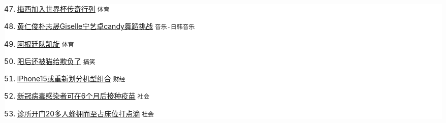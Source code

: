 47. [梅西加入世界杯传奇行列](https://m.weibo.cn/search?containerid=100103type%3D1%26t%3D10%26q%3D%23%E6%A2%85%E8%A5%BF%E5%8A%A0%E5%85%A5%E4%B8%96%E7%95%8C%E6%9D%AF%E4%BC%A0%E5%A5%87%E8%A1%8C%E5%88%97%23&stream_entry_id=31&isnewpage=1&extparam=seat%3D1%26dgr%3D0%26flag%3D1%26c_type%3D31%26pos%3D45%26cate%3D5001%26realpos%3D44%26filter_type%3Drealtimehot%26lcate%3D5001%26q%3D%2523%25E6%25A2%2585%25E8%25A5%25BF%25E5%258A%25A0%25E5%2585%25A5%25E4%25B8%2596%25E7%2595%258C%25E6%259D%25AF%25E4%25BC%25A0%25E5%25A5%2587%25E8%25A1%258C%25E5%2588%2597%2523%26band_rank%3D44%26display_time%3D1671524933%26pre_seqid%3D1671524933330018951195&luicode=10000011&lfid=106003type%3D25%26t%3D3%26disable_hot%3D1%26filter_type%3Drealtimehot) `体育` 

48. [黄仁俊朴志晟Giselle宁艺卓candy舞蹈挑战](https://m.weibo.cn/search?containerid=100103type%3D1%26t%3D10%26q%3D%23%E9%BB%84%E4%BB%81%E4%BF%8A%E6%9C%B4%E5%BF%97%E6%99%9FGiselle%E5%AE%81%E8%89%BA%E5%8D%93candy%E8%88%9E%E8%B9%88%E6%8C%91%E6%88%98%23&stream_entry_id=31&isnewpage=1&extparam=seat%3D1%26dgr%3D0%26flag%3D1%26c_type%3D31%26pos%3D46%26cate%3D5001%26realpos%3D45%26filter_type%3Drealtimehot%26lcate%3D5001%26q%3D%2523%25E9%25BB%2584%25E4%25BB%2581%25E4%25BF%258A%25E6%259C%25B4%25E5%25BF%2597%25E6%2599%259FGiselle%25E5%25AE%2581%25E8%2589%25BA%25E5%258D%2593candy%25E8%2588%259E%25E8%25B9%2588%25E6%258C%2591%25E6%2588%2598%2523%26band_rank%3D45%26display_time%3D1671524933%26pre_seqid%3D1671524933330018951195&luicode=10000011&lfid=106003type%3D25%26t%3D3%26disable_hot%3D1%26filter_type%3Drealtimehot) `音乐-日韩音乐` 

49. [阿根廷队凯旋](https://m.weibo.cn/search?containerid=100103type%3D1%26t%3D10%26q%3D%23%E9%98%BF%E6%A0%B9%E5%BB%B7%E9%98%9F%E5%87%AF%E6%97%8B%23&stream_entry_id=31&isnewpage=1&extparam=seat%3D1%26dgr%3D0%26flag%3D0%26c_type%3D31%26pos%3D47%26cate%3D5001%26realpos%3D46%26filter_type%3Drealtimehot%26lcate%3D5001%26q%3D%2523%25E9%2598%25BF%25E6%25A0%25B9%25E5%25BB%25B7%25E9%2598%259F%25E5%2587%25AF%25E6%2597%258B%2523%26band_rank%3D46%26display_time%3D1671524933%26pre_seqid%3D1671524933330018951195&luicode=10000011&lfid=106003type%3D25%26t%3D3%26disable_hot%3D1%26filter_type%3Drealtimehot) `体育` 

50. [阳后还被猫给欺负了](https://m.weibo.cn/search?containerid=100103type%3D1%26t%3D10%26q%3D%23%E9%98%B3%E5%90%8E%E8%BF%98%E8%A2%AB%E7%8C%AB%E7%BB%99%E6%AC%BA%E8%B4%9F%E4%BA%86%23&stream_entry_id=31&isnewpage=1&extparam=seat%3D1%26dgr%3D0%26flag%3D0%26c_type%3D31%26pos%3D48%26cate%3D5001%26realpos%3D47%26filter_type%3Drealtimehot%26lcate%3D5001%26q%3D%2523%25E9%2598%25B3%25E5%2590%258E%25E8%25BF%2598%25E8%25A2%25AB%25E7%258C%25AB%25E7%25BB%2599%25E6%25AC%25BA%25E8%25B4%259F%25E4%25BA%2586%2523%26band_rank%3D47%26display_time%3D1671524933%26pre_seqid%3D1671524933330018951195&luicode=10000011&lfid=106003type%3D25%26t%3D3%26disable_hot%3D1%26filter_type%3Drealtimehot) `搞笑` 

51. [iPhone15或重新划分机型组合](https://m.weibo.cn/search?containerid=100103type%3D1%26t%3D10%26q%3D%23iPhone15%E6%88%96%E9%87%8D%E6%96%B0%E5%88%92%E5%88%86%E6%9C%BA%E5%9E%8B%E7%BB%84%E5%90%88%23&stream_entry_id=31&isnewpage=1&extparam=seat%3D1%26dgr%3D0%26flag%3D0%26c_type%3D31%26pos%3D49%26cate%3D5001%26realpos%3D48%26filter_type%3Drealtimehot%26lcate%3D5001%26q%3D%2523iPhone15%25E6%2588%2596%25E9%2587%258D%25E6%2596%25B0%25E5%2588%2592%25E5%2588%2586%25E6%259C%25BA%25E5%259E%258B%25E7%25BB%2584%25E5%2590%2588%2523%26band_rank%3D48%26display_time%3D1671524933%26pre_seqid%3D1671524933330018951195&luicode=10000011&lfid=106003type%3D25%26t%3D3%26disable_hot%3D1%26filter_type%3Drealtimehot) `财经` 

52. [新冠病毒感染者可在6个月后接种疫苗](https://m.weibo.cn/search?containerid=100103type%3D1%26t%3D10%26q%3D%23%E6%96%B0%E5%86%A0%E7%97%85%E6%AF%92%E6%84%9F%E6%9F%93%E8%80%85%E5%8F%AF%E5%9C%A86%E4%B8%AA%E6%9C%88%E5%90%8E%E6%8E%A5%E7%A7%8D%E7%96%AB%E8%8B%97%23&stream_entry_id=31&isnewpage=1&extparam=seat%3D1%26dgr%3D0%26flag%3D0%26c_type%3D31%26pos%3D50%26cate%3D5001%26realpos%3D49%26filter_type%3Drealtimehot%26lcate%3D5001%26q%3D%2523%25E6%2596%25B0%25E5%2586%25A0%25E7%2597%2585%25E6%25AF%2592%25E6%2584%259F%25E6%259F%2593%25E8%2580%2585%25E5%258F%25AF%25E5%259C%25A86%25E4%25B8%25AA%25E6%259C%2588%25E5%2590%258E%25E6%258E%25A5%25E7%25A7%258D%25E7%2596%25AB%25E8%258B%2597%2523%26band_rank%3D49%26display_time%3D1671524933%26pre_seqid%3D1671524933330018951195&luicode=10000011&lfid=106003type%3D25%26t%3D3%26disable_hot%3D1%26filter_type%3Drealtimehot) `社会` 

53. [诊所开门20多人蜂拥而至占床位打点滴](https://m.weibo.cn/search?containerid=100103type%3D1%26t%3D10%26q%3D%23%E8%AF%8A%E6%89%80%E5%BC%80%E9%97%A820%E5%A4%9A%E4%BA%BA%E8%9C%82%E6%8B%A5%E8%80%8C%E8%87%B3%E5%8D%A0%E5%BA%8A%E4%BD%8D%E6%89%93%E7%82%B9%E6%BB%B4%23&stream_entry_id=31&isnewpage=1&extparam=seat%3D1%26dgr%3D0%26flag%3D0%26c_type%3D31%26pos%3D51%26cate%3D5001%26realpos%3D50%26filter_type%3Drealtimehot%26lcate%3D5001%26q%3D%2523%25E8%25AF%258A%25E6%2589%2580%25E5%25BC%2580%25E9%2597%25A820%25E5%25A4%259A%25E4%25BA%25BA%25E8%259C%2582%25E6%258B%25A5%25E8%2580%258C%25E8%2587%25B3%25E5%258D%25A0%25E5%25BA%258A%25E4%25BD%258D%25E6%2589%2593%25E7%2582%25B9%25E6%25BB%25B4%2523%26band_rank%3D50%26display_time%3D1671524933%26pre_seqid%3D1671524933330018951195&luicode=10000011&lfid=106003type%3D25%26t%3D3%26disable_hot%3D1%26filter_type%3Drealtimehot) `社会` 
